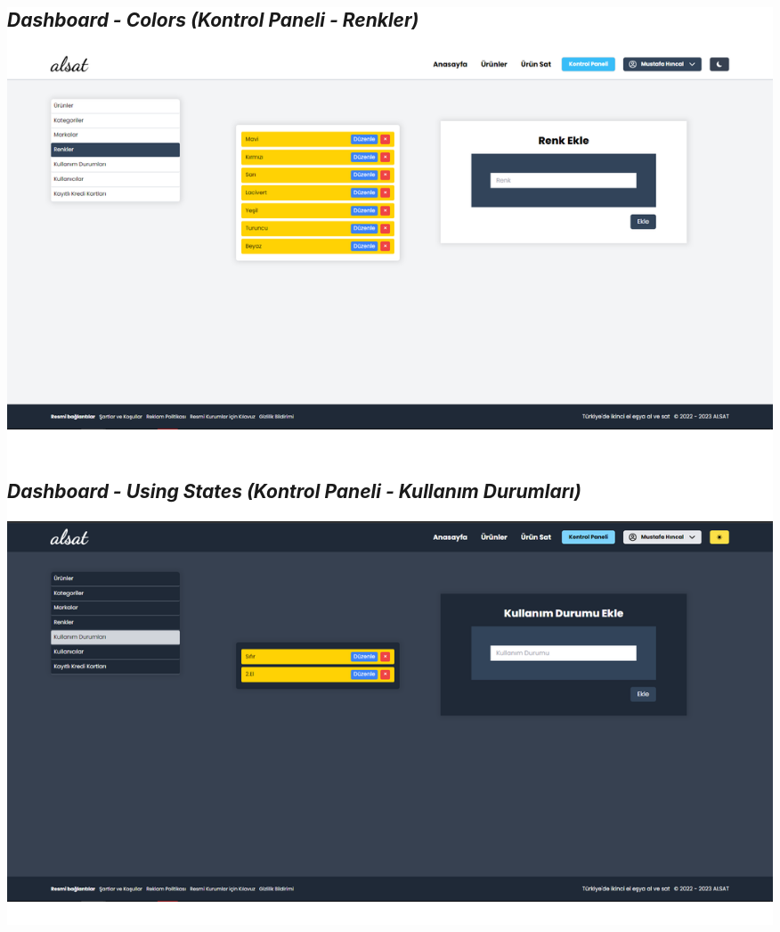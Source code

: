 ## **_Dashboard - Colors (Kontrol Paneli - Renkler)_**

![](screenshots-readme/29-dashboard-colors.png)
<br>
<br>

## **_Dashboard - Using States (Kontrol Paneli - Kullanım Durumları)_**

![](screenshots-readme/27-dashboard-usingStates.png)
<br>
<br>
